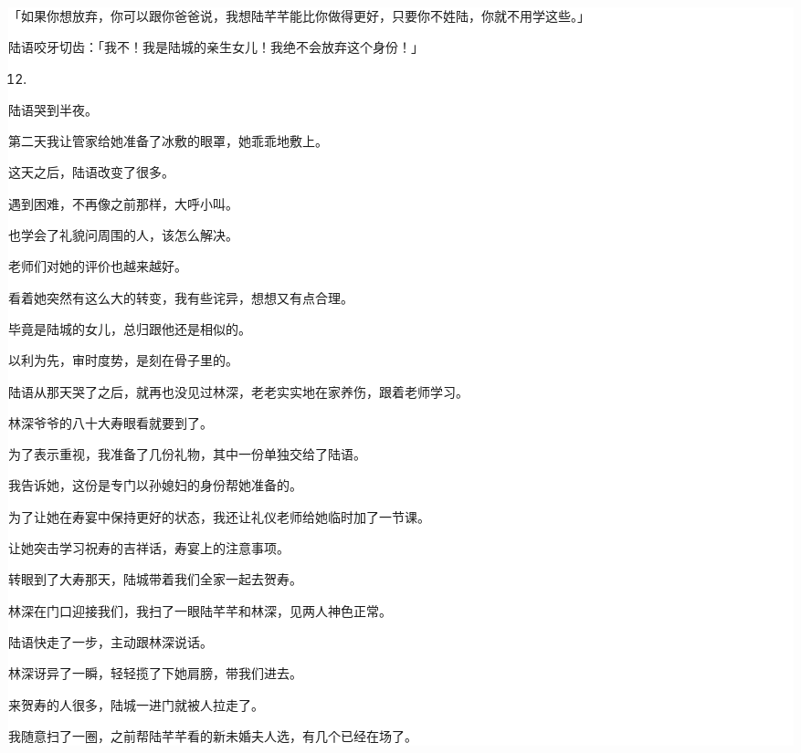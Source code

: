 
「如果你想放弃，你可以跟你爸爸说，我想陆芊芊能比你做得更好，只要你不姓陆，你就不用学这些。」


陆语咬牙切齿：「我不！我是陆城的亲生女儿！我绝不会放弃这个身份！」


12.


陆语哭到半夜。


第二天我让管家给她准备了冰敷的眼罩，她乖乖地敷上。


这天之后，陆语改变了很多。


遇到困难，不再像之前那样，大呼小叫。


也学会了礼貌问周围的人，该怎么解决。


老师们对她的评价也越来越好。


看着她突然有这么大的转变，我有些诧异，想想又有点合理。


毕竟是陆城的女儿，总归跟他还是相似的。


以利为先，审时度势，是刻在骨子里的。


陆语从那天哭了之后，就再也没见过林深，老老实实地在家养伤，跟着老师学习。


林深爷爷的八十大寿眼看就要到了。


为了表示重视，我准备了几份礼物，其中一份单独交给了陆语。


我告诉她，这份是专门以孙媳妇的身份帮她准备的。


为了让她在寿宴中保持更好的状态，我还让礼仪老师给她临时加了一节课。


让她突击学习祝寿的吉祥话，寿宴上的注意事项。


转眼到了大寿那天，陆城带着我们全家一起去贺寿。


林深在门口迎接我们，我扫了一眼陆芊芊和林深，见两人神色正常。


陆语快走了一步，主动跟林深说话。


林深讶异了一瞬，轻轻揽了下她肩膀，带我们进去。


来贺寿的人很多，陆城一进门就被人拉走了。


我随意扫了一圈，之前帮陆芊芊看的新未婚夫人选，有几个已经在场了。

